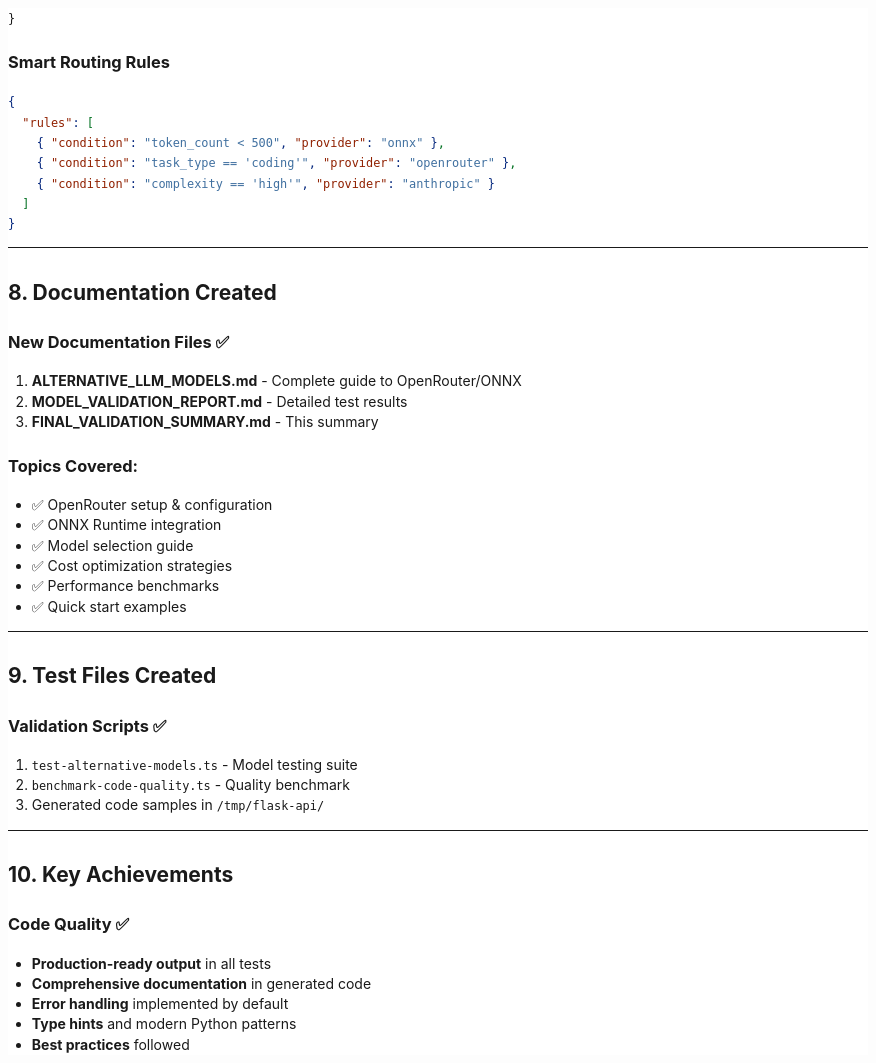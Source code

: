 ```typescript
}
```

### Smart Routing Rules
```json
{
  "rules": [
    { "condition": "token_count < 500", "provider": "onnx" },
    { "condition": "task_type == 'coding'", "provider": "openrouter" },
    { "condition": "complexity == 'high'", "provider": "anthropic" }
  ]
}
```

---

## 8. Documentation Created

### New Documentation Files ✅
1. **ALTERNATIVE_LLM_MODELS.md** - Complete guide to OpenRouter/ONNX
2. **MODEL_VALIDATION_REPORT.md** - Detailed test results
3. **FINAL_VALIDATION_SUMMARY.md** - This summary

### Topics Covered:
- ✅ OpenRouter setup & configuration
- ✅ ONNX Runtime integration
- ✅ Model selection guide
- ✅ Cost optimization strategies
- ✅ Performance benchmarks
- ✅ Quick start examples

---

## 9. Test Files Created

### Validation Scripts ✅
1. `test-alternative-models.ts` - Model testing suite
2. `benchmark-code-quality.ts` - Quality benchmark
3. Generated code samples in `/tmp/flask-api/`

---

## 10. Key Achievements

### Code Quality ✅
- **Production-ready output** in all tests
- **Comprehensive documentation** in generated code
- **Error handling** implemented by default
- **Type hints** and modern Python patterns
- **Best practices** followed
